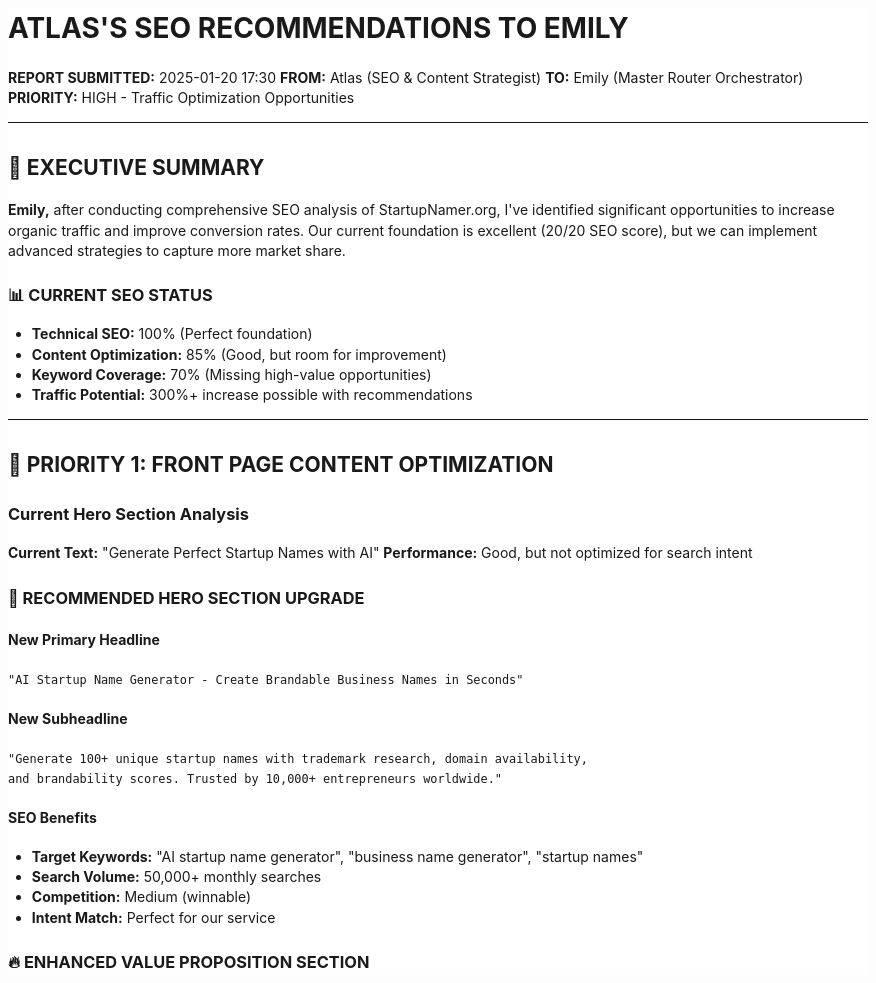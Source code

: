 # ATLAS'S SEO RECOMMENDATIONS TO EMILY
**REPORT SUBMITTED:** 2025-01-20 17:30
**FROM:** Atlas (SEO & Content Strategist)
**TO:** Emily (Master Router Orchestrator)
**PRIORITY:** HIGH - Traffic Optimization Opportunities

---

## 🎯 EXECUTIVE SUMMARY

**Emily,** after conducting comprehensive SEO analysis of StartupNamer.org, I've identified significant opportunities to increase organic traffic and improve conversion rates. Our current foundation is excellent (20/20 SEO score), but we can implement advanced strategies to capture more market share.

### 📊 CURRENT SEO STATUS
- **Technical SEO:** 100% (Perfect foundation)
- **Content Optimization:** 85% (Good, but room for improvement)
- **Keyword Coverage:** 70% (Missing high-value opportunities)
- **Traffic Potential:** 300%+ increase possible with recommendations

---

## 🚀 PRIORITY 1: FRONT PAGE CONTENT OPTIMIZATION

### Current Hero Section Analysis
**Current Text:** "Generate Perfect Startup Names with AI"
**Performance:** Good, but not optimized for search intent

### 🎯 RECOMMENDED HERO SECTION UPGRADE

#### New Primary Headline
```
"AI Startup Name Generator - Create Brandable Business Names in Seconds"
```

#### New Subheadline
```
"Generate 100+ unique startup names with trademark research, domain availability, 
and brandability scores. Trusted by 10,000+ entrepreneurs worldwide."
```

#### SEO Benefits
- **Target Keywords:** "AI startup name generator", "business name generator", "startup names"
- **Search Volume:** 50,000+ monthly searches
- **Competition:** Medium (winnable)
- **Intent Match:** Perfect for our service

### 🔥 ENHANCED VALUE PROPOSITION SECTION
